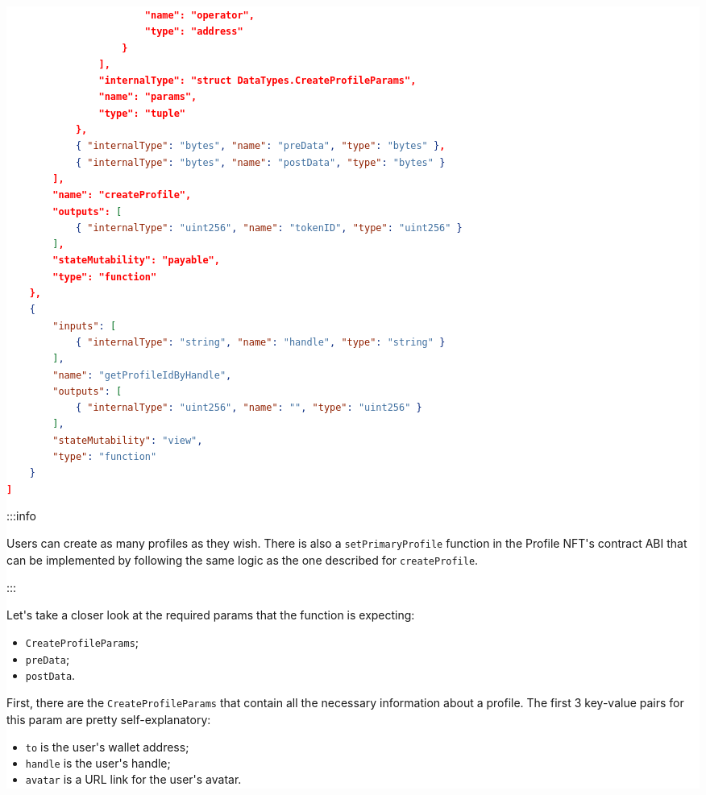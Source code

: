 ```json title="/src/abi/ProfileNFT.json"
                        "name": "operator",
                        "type": "address"
                    }
                ],
                "internalType": "struct DataTypes.CreateProfileParams",
                "name": "params",
                "type": "tuple"
            },
            { "internalType": "bytes", "name": "preData", "type": "bytes" },
            { "internalType": "bytes", "name": "postData", "type": "bytes" }
        ],
        "name": "createProfile",
        "outputs": [
            { "internalType": "uint256", "name": "tokenID", "type": "uint256" }
        ],
        "stateMutability": "payable",
        "type": "function"
    },
    {
        "inputs": [
            { "internalType": "string", "name": "handle", "type": "string" }
        ],
        "name": "getProfileIdByHandle",
        "outputs": [
            { "internalType": "uint256", "name": "", "type": "uint256" }
        ],
        "stateMutability": "view",
        "type": "function"
    }
]
```

:::info

Users can create as many profiles as they wish. There is also a `setPrimaryProfile` function in the Profile NFT's contract ABI that can be implemented by following the same logic as the one described for `createProfile`.

:::

Let's take a closer look at the required params that the function is expecting:

-   `CreateProfileParams`;
-   `preData`;
-   `postData`.

First, there are the `CreateProfileParams` that contain all the necessary information about a profile.
The first 3 key-value pairs for this param are pretty self-explanatory:

-   `to` is the user's wallet address;
-   `handle` is the user's handle;
-   `avatar` is a URL link for the user's avatar.

